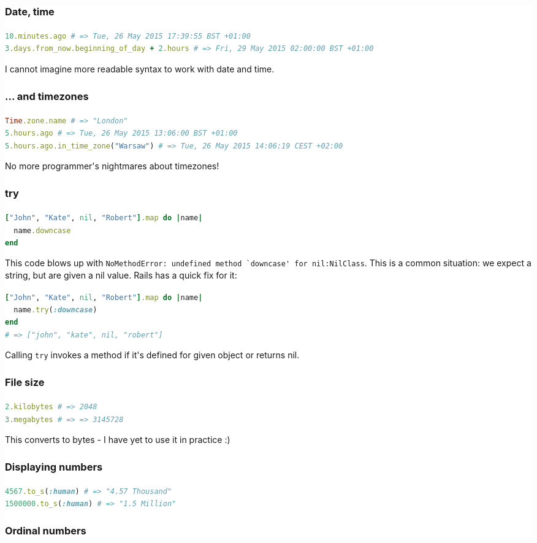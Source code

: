 ### Date, time

```ruby
10.minutes.ago # => Tue, 26 May 2015 17:39:55 BST +01:00
3.days.from_now.beginning_of_day + 2.hours # => Fri, 29 May 2015 02:00:00 BST +01:00
```

I cannot imagine more readable syntax to work with date and time.

### ... and timezones

```ruby
Time.zone.name # => "London"
5.hours.ago # => Tue, 26 May 2015 13:06:00 BST +01:00
5.hours.ago.in_time_zone("Warsaw") # => Tue, 26 May 2015 14:06:19 CEST +02:00
```

No more programmer's nightmares about timezones!

### try

```ruby
["John", "Kate", nil, "Robert"].map do |name|
  name.downcase
end
```

This code blows up with ```NoMethodError: undefined method `downcase' for nil:NilClass```. This is a common situation: we expect a string, but are given a nil value. Rails has a quick fix for it:

```ruby
["John", "Kate", nil, "Robert"].map do |name|
  name.try(:downcase)
end
# => ["john", "kate", nil, "robert"]
```

Calling ```try``` invokes a method if it's defined for given object or returns nil.

### File size

```ruby
2.kilobytes # => 2048
3.megabytes # => => 3145728
```

This converts to bytes - I have yet to use it in practice :)

### Displaying numbers

```ruby
4567.to_s(:human) # => "4.57 Thousand"
1500000.to_s(:human) # => "1.5 Million"
```

### Ordinal numbers
